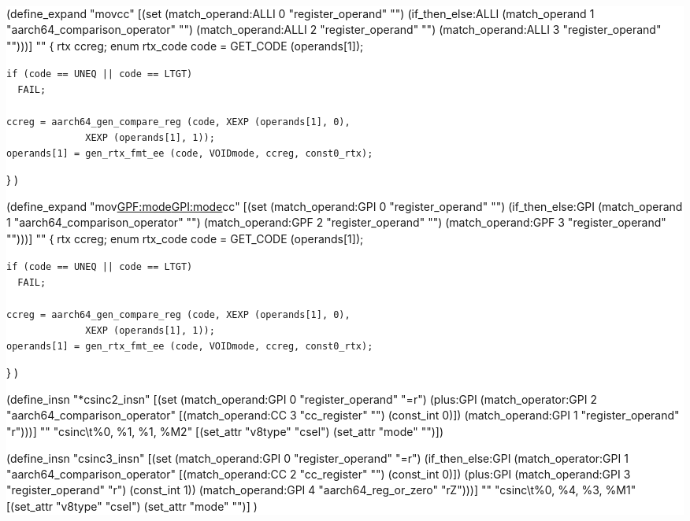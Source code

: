 (define_expand "mov<mode>cc"
  [(set (match_operand:ALLI 0 "register_operand" "")
	(if_then_else:ALLI (match_operand 1 "aarch64_comparison_operator" "")
			   (match_operand:ALLI 2 "register_operand" "")
			   (match_operand:ALLI 3 "register_operand" "")))]
  ""
  {
    rtx ccreg;
    enum rtx_code code = GET_CODE (operands[1]);

    if (code == UNEQ || code == LTGT)
      FAIL;

    ccreg = aarch64_gen_compare_reg (code, XEXP (operands[1], 0),
				  XEXP (operands[1], 1));
    operands[1] = gen_rtx_fmt_ee (code, VOIDmode, ccreg, const0_rtx);
  }
)

(define_expand "mov<GPF:mode><GPI:mode>cc"
  [(set (match_operand:GPI 0 "register_operand" "")
	(if_then_else:GPI (match_operand 1 "aarch64_comparison_operator" "")
			  (match_operand:GPF 2 "register_operand" "")
			  (match_operand:GPF 3 "register_operand" "")))]
  ""
  {
    rtx ccreg;
    enum rtx_code code = GET_CODE (operands[1]);

    if (code == UNEQ || code == LTGT)
      FAIL;

    ccreg = aarch64_gen_compare_reg (code, XEXP (operands[1], 0),
				  XEXP (operands[1], 1));
    operands[1] = gen_rtx_fmt_ee (code, VOIDmode, ccreg, const0_rtx);
  }
)

(define_insn "*csinc2<mode>_insn"
  [(set (match_operand:GPI 0 "register_operand" "=r")
        (plus:GPI (match_operator:GPI 2 "aarch64_comparison_operator"
		  [(match_operand:CC 3 "cc_register" "") (const_int 0)])
		 (match_operand:GPI 1 "register_operand" "r")))]
  ""
  "csinc\\t%<w>0, %<w>1, %<w>1, %M2"
  [(set_attr "v8type" "csel")
   (set_attr "mode" "<MODE>")])

(define_insn "csinc3<mode>_insn"
  [(set (match_operand:GPI 0 "register_operand" "=r")
        (if_then_else:GPI
	  (match_operator:GPI 1 "aarch64_comparison_operator"
	   [(match_operand:CC 2 "cc_register" "") (const_int 0)])
	  (plus:GPI (match_operand:GPI 3 "register_operand" "r")
		    (const_int 1))
	  (match_operand:GPI 4 "aarch64_reg_or_zero" "rZ")))]
  ""
  "csinc\\t%<w>0, %<w>4, %<w>3, %M1"
  [(set_attr "v8type" "csel")
   (set_attr "mode" "<MODE>")]
)
